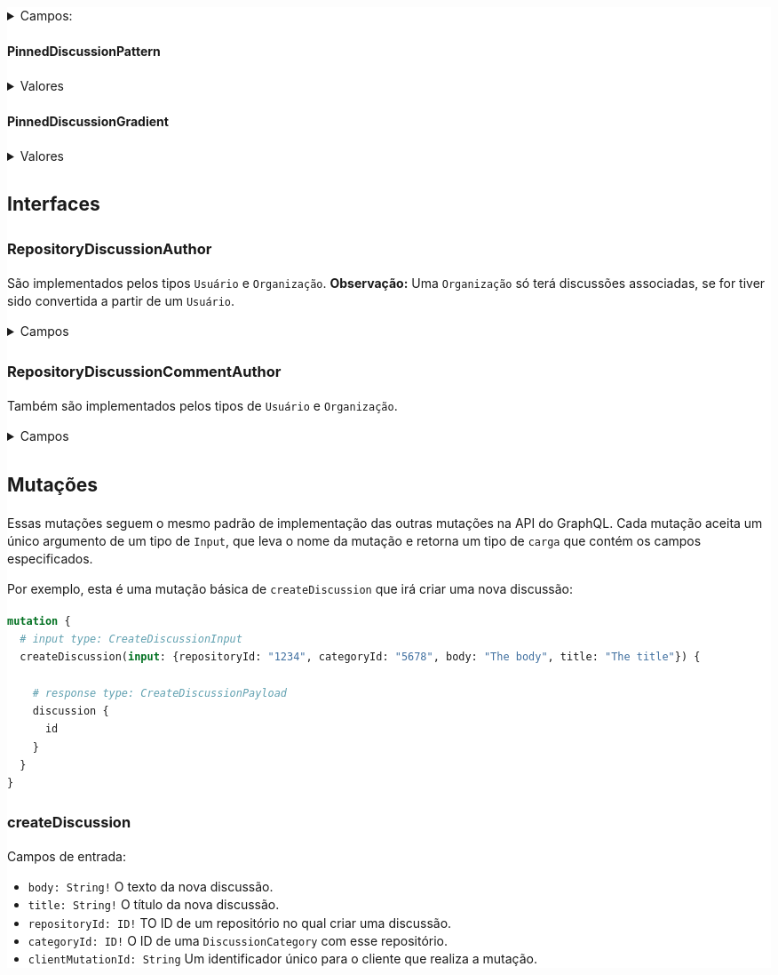 <details><summary>Campos:</summary></details>

#### PinnedDiscussionPattern

<details><summary>Valores</summary></details>

#### PinnedDiscussionGradient

<details><summary>Valores</summary></details>

## Interfaces

### RepositoryDiscussionAuthor

São implementados pelos tipos `Usuário` e `Organização`. **Observação:** Uma `Organização` só terá discussões associadas, se for tiver sido convertida a partir de um `Usuário`.

<details><summary>Campos</summary></details>

### RepositoryDiscussionCommentAuthor

Também são implementados pelos tipos de `Usuário` e `Organização`.

<details><summary>Campos</summary></details>

## Mutações

Essas mutações seguem o mesmo padrão de implementação das outras mutações na API do GraphQL. Cada mutação aceita um único argumento de um tipo de `Input`, que leva o nome da mutação e retorna um tipo de `carga` que contém os campos especificados.

Por exemplo, esta é uma mutação básica de `createDiscussion` que irá criar uma nova discussão:

```graphql
mutation {
  # input type: CreateDiscussionInput
  createDiscussion(input: {repositoryId: "1234", categoryId: "5678", body: "The body", title: "The title"}) {

    # response type: CreateDiscussionPayload
    discussion {
      id
    }
  }
}
```

### createDiscussion

Campos de entrada:

* `body: String!` O texto da nova discussão.
* `title: String!` O título da nova discussão.
* `repositoryId: ID!` TO ID de um repositório no qual criar uma discussão.
* `categoryId: ID!` O ID de uma `DiscussionCategory` com esse repositório.
* `clientMutationId: String` Um identificador único para o cliente que realiza a mutação.
